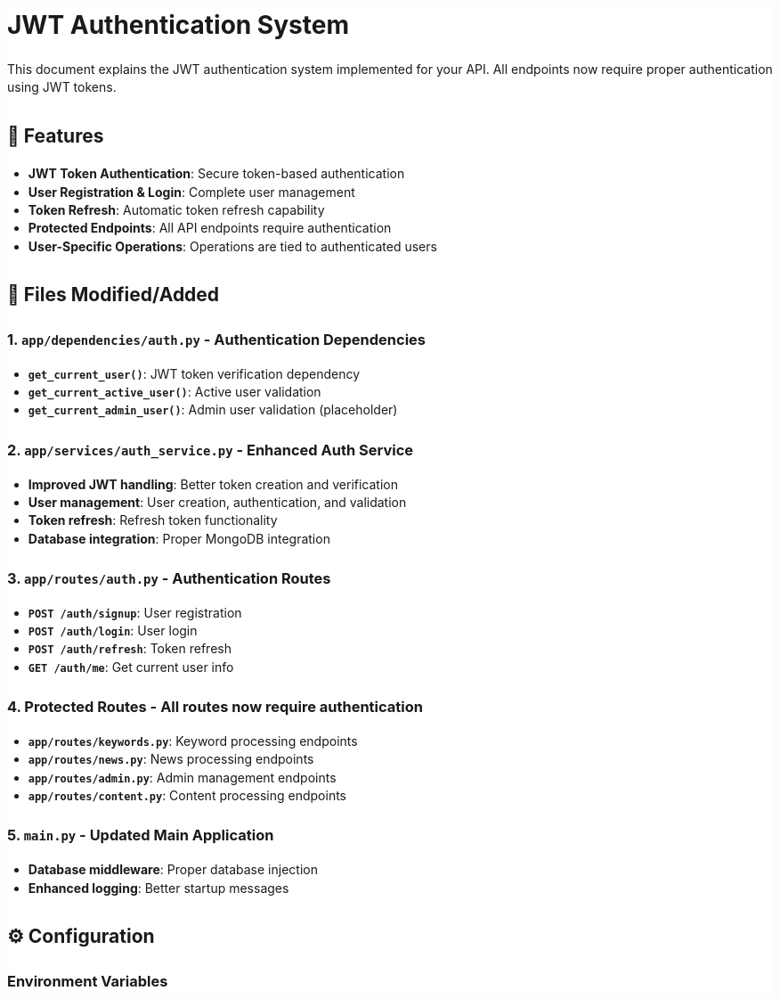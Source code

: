 # JWT Authentication System

This document explains the JWT authentication system implemented for your API. All endpoints now require proper authentication using JWT tokens.

## 🔐 Features

- **JWT Token Authentication**: Secure token-based authentication
- **User Registration & Login**: Complete user management
- **Token Refresh**: Automatic token refresh capability
- **Protected Endpoints**: All API endpoints require authentication
- **User-Specific Operations**: Operations are tied to authenticated users

## 📁 Files Modified/Added

### 1. **`app/dependencies/auth.py`** - Authentication Dependencies
- **`get_current_user()`**: JWT token verification dependency
- **`get_current_active_user()`**: Active user validation
- **`get_current_admin_user()`**: Admin user validation (placeholder)

### 2. **`app/services/auth_service.py`** - Enhanced Auth Service
- **Improved JWT handling**: Better token creation and verification
- **User management**: User creation, authentication, and validation
- **Token refresh**: Refresh token functionality
- **Database integration**: Proper MongoDB integration

### 3. **`app/routes/auth.py`** - Authentication Routes
- **`POST /auth/signup`**: User registration
- **`POST /auth/login`**: User login
- **`POST /auth/refresh`**: Token refresh
- **`GET /auth/me`**: Get current user info

### 4. **Protected Routes** - All routes now require authentication
- **`app/routes/keywords.py`**: Keyword processing endpoints
- **`app/routes/news.py`**: News processing endpoints
- **`app/routes/admin.py`**: Admin management endpoints
- **`app/routes/content.py`**: Content processing endpoints

### 5. **`main.py`** - Updated Main Application
- **Database middleware**: Proper database injection
- **Enhanced logging**: Better startup messages

## ⚙️ Configuration

### Environment Variables
